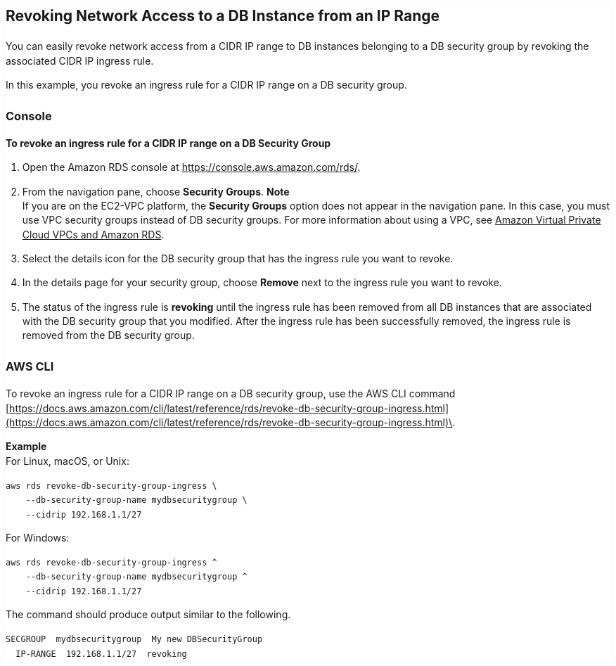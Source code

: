 ## Revoking Network Access to a DB Instance from an IP Range<a name="USER_WorkingWithSecurityGroups.Revoking"></a>

You can easily revoke network access from a CIDR IP range to DB instances belonging to a DB security group by revoking the associated CIDR IP ingress rule\.

In this example, you revoke an ingress rule for a CIDR IP range on a DB security group\.

### Console<a name="USER_WorkingWithSecurityGroups.Revoking.CON"></a>

**To revoke an ingress rule for a CIDR IP range on a DB Security Group**

1. Open the Amazon RDS console at [https://console\.aws\.amazon\.com/rds/](https://console.aws.amazon.com/rds/)\.

1. From the navigation pane, choose **Security Groups**\. 
**Note**  
If you are on the EC2\-VPC platform, the **Security Groups** option does not appear in the navigation pane\. In this case, you must use VPC security groups instead of DB security groups\. For more information about using a VPC, see [Amazon Virtual Private Cloud VPCs and Amazon RDS](USER_VPC.md)\.

1. Select the details icon for the DB security group that has the ingress rule you want to revoke\.

1. In the details page for your security group, choose **Remove** next to the ingress rule you want to revoke\.

1. The status of the ingress rule is **revoking** until the ingress rule has been removed from all DB instances that are associated with the DB security group that you modified\. After the ingress rule has been successfully removed, the ingress rule is removed from the DB security group\. 

### AWS CLI<a name="USER_WorkingWithSecurityGroups.Revoking.CLI"></a>

To revoke an ingress rule for a CIDR IP range on a DB security group, use the AWS CLI command [https://docs.aws.amazon.com/cli/latest/reference/rds/revoke-db-security-group-ingress.html](https://docs.aws.amazon.com/cli/latest/reference/rds/revoke-db-security-group-ingress.html)\.

**Example**  
For Linux, macOS, or Unix:  

```
aws rds revoke-db-security-group-ingress \ 
    --db-security-group-name mydbsecuritygroup \
    --cidrip 192.168.1.1/27
```
For Windows:  

```
aws rds revoke-db-security-group-ingress ^
    --db-security-group-name mydbsecuritygroup ^
    --cidrip 192.168.1.1/27
```
The command should produce output similar to the following\.  

```
SECGROUP  mydbsecuritygroup  My new DBSecurityGroup
  IP-RANGE  192.168.1.1/27  revoking
```
